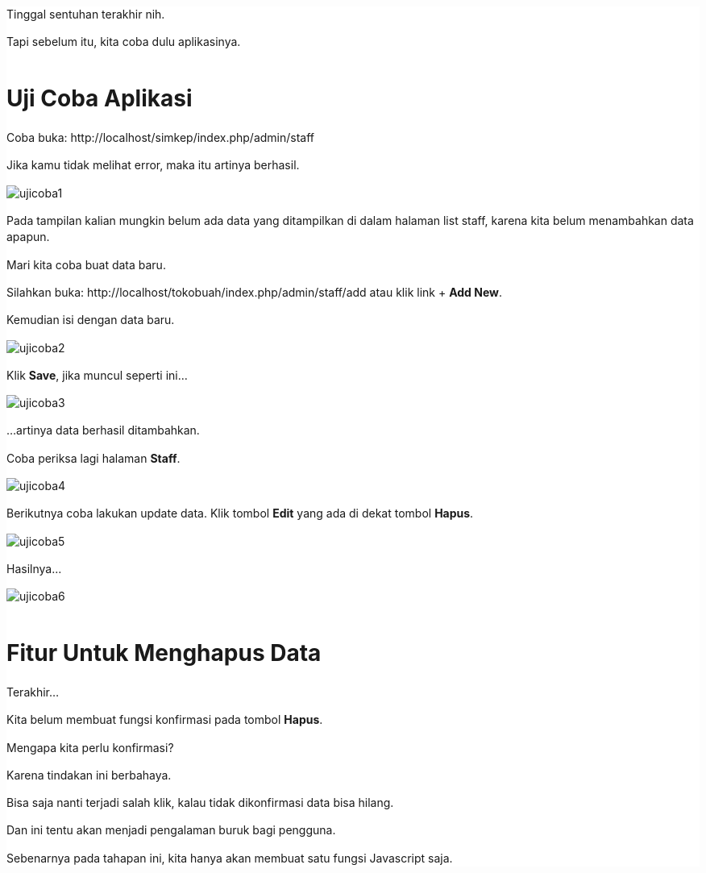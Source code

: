 Tinggal sentuhan terakhir nih.

Tapi sebelum itu, kita coba dulu aplikasinya.

# Uji Coba Aplikasi

Coba buka: http://localhost/simkep/index.php/admin/staff

Jika kamu tidak melihat error, maka itu artinya berhasil.

![ujicoba1](https://drive.google.com/uc?export&id=1OLaQxBU3kdYnFotPAfOsO9MSlwUoSi9W)

Pada tampilan kalian mungkin belum ada data yang ditampilkan di dalam halaman list staff, karena kita belum menambahkan data apapun.

Mari kita coba buat data baru.

Silahkan buka: http://localhost/tokobuah/index.php/admin/staff/add atau klik link + **Add New**.

Kemudian isi dengan data baru.

![ujicoba2](https://drive.google.com/uc?export&id=11UU27__rcmBDGVOotyWoThFa0tl-TzWE)

Klik **Save**, jika muncul seperti ini…

![ujicoba3](https://drive.google.com/uc?export&id=1sAo3Wh9w4coCqGaW5JQwiXyvuKudD7JH)

…artinya data berhasil ditambahkan.

Coba periksa lagi halaman **Staff**.

![ujicoba4](https://drive.google.com/uc?export&id=17rZ4KzgyZw2ptBrDYG9Z-jtHc_tBoalG)

Berikutnya coba lakukan update data. Klik tombol **Edit** yang ada di dekat tombol **Hapus**.

![ujicoba5](https://drive.google.com/uc?export&id=1BbMEZrItbPoH9E1DtlkwHctsjm-Y5Vzz)

Hasilnya...

![ujicoba6](https://drive.google.com/uc?export&id=14BFtt_VCxbVQDIAEn2rj0x-oc1-0lakE)

# Fitur Untuk Menghapus Data

Terakhir…

Kita belum membuat fungsi konfirmasi pada tombol **Hapus**.

Mengapa kita perlu konfirmasi?

Karena tindakan ini berbahaya.

Bisa saja nanti terjadi salah klik, kalau tidak dikonfirmasi data bisa hilang.

Dan ini tentu akan menjadi pengalaman buruk bagi pengguna.

Sebenarnya pada tahapan ini, kita hanya akan membuat satu fungsi Javascript saja.
